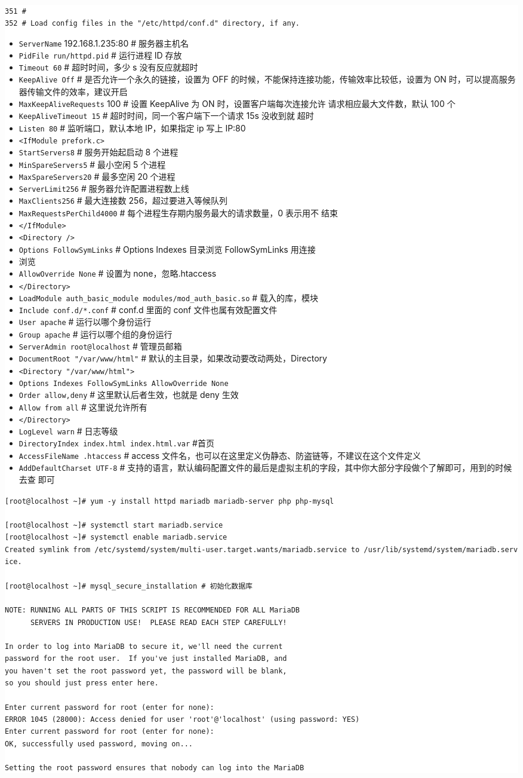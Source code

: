 ```
351 #
352 # Load config files in the "/etc/httpd/conf.d" directory, if any.
```

* `ServerName` 192.168.1.235:80 # 服务器主机名
* `PidFile run/httpd.pid` # 运行进程 ID 存放
* `Timeout 60` # 超时时间，多少 s 没有反应就超时
* `KeepAlive Off` # 是否允许一个永久的链接，设置为 OFF 的时候，不能保持连接功能，传输效率比较低，设置为 ON 时，可以提高服务器传输文件的效率，建议开启
* `MaxKeepAliveRequests` 100 # 设置 KeepAlive 为 ON 时，设置客户端每次连接允许 请求相应最大文件数，默认 100 个
* `KeepAliveTimeout 15` # 超时时间，同一个客户端下一个请求 15s 没收到就 超时
* `Listen 80` # 监听端口，默认本地 IP，如果指定 ip 写上 IP:80
* `<IfModule prefork.c>`
* `StartServers8` # 服务开始起启动 8 个进程
* `MinSpareServers5` # 最小空闲 5 个进程
* `MaxSpareServers20` # 最多空闲 20 个进程
* `ServerLimit256` # 服务器允许配置进程数上线
* `MaxClients256` # 最大连接数 256，超过要进入等候队列
* `MaxRequestsPerChild4000` # 每个进程生存期内服务最大的请求数量，0 表示用不 结束
* `</IfModule>`
* `<Directory />`
* `Options FollowSymLinks` # Options Indexes 目录浏览 FollowSymLinks 用连接
* 浏览
* `AllowOverride None` # 设置为 none，忽略.htaccess
* `</Directory>`
* `LoadModule auth_basic_module modules/mod_auth_basic.so` # 载入的库，模块
* `Include conf.d/*.conf` # conf.d 里面的 conf 文件也属有效配置文件
* `User apache` # 运行以哪个身份运行
* `Group apache` # 运行以哪个组的身份运行
* `ServerAdmin root@localhost` # 管理员邮箱
* `DocumentRoot "/var/www/html"` # 默认的主目录，如果改动要改动两处，Directory
* `<Directory "/var/www/html">`
* `Options Indexes FollowSymLinks AllowOverride None`
* `Order allow,deny` # 这里默认后者生效，也就是 deny 生效
* `Allow from all` # 这里说允许所有
* `</Directory>`
* `LogLevel warn` # 日志等级
* `DirectoryIndex index.html index.html.var` #首页
* `AccessFileName .htaccess` # access 文件名，也可以在这里定义伪静态、防盗链等，不建议在这个文件定义
* `AddDefaultCharset UTF-8` # 支持的语言，默认编码配置文件的最后是虚拟主机的字段，其中你大部分字段做个了解即可，用到的时候去查 即可

```
[root@localhost ~]# yum -y install httpd mariadb mariadb-server php php-mysql

[root@localhost ~]# systemctl start mariadb.service
[root@localhost ~]# systemctl enable mariadb.service
Created symlink from /etc/systemd/system/multi-user.target.wants/mariadb.service to /usr/lib/systemd/system/mariadb.service.

[root@localhost ~]# mysql_secure_installation # 初始化数据库

NOTE: RUNNING ALL PARTS OF THIS SCRIPT IS RECOMMENDED FOR ALL MariaDB
      SERVERS IN PRODUCTION USE!  PLEASE READ EACH STEP CAREFULLY!

In order to log into MariaDB to secure it, we'll need the current
password for the root user.  If you've just installed MariaDB, and
you haven't set the root password yet, the password will be blank,
so you should just press enter here.

Enter current password for root (enter for none):
ERROR 1045 (28000): Access denied for user 'root'@'localhost' (using password: YES)
Enter current password for root (enter for none):
OK, successfully used password, moving on...

Setting the root password ensures that nobody can log into the MariaDB
```